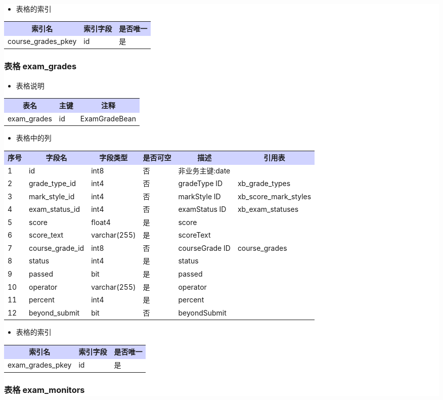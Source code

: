  
  * 表格的索引

<table class="table table-bordered table-striped table-condensed">
  <tr>
<th style="background-color:#D0D3FF">索引名</th><th style="background-color:#D0D3FF">索引字段</th><th style="background-color:#D0D3FF">是否唯一</th>  </tr>
<tr><td>course_grades_pkey</td><td>id&nbsp;</td><td>是</td>  </tr>
</table>

### 表格 exam_grades

  * 表格说明

<table class="table table-bordered table-striped table-condensed">
<tr><th style="background-color:#D0D3FF">表名</th><th style="background-color:#D0D3FF">主键</th><th style="background-color:#D0D3FF">注释</th>  </tr>
<tr><td>exam_grades</td><td>id</td><td>ExamGradeBean</td>  </tr>
</table>

  * 表格中的列

<table class="table table-bordered table-striped table-condensed">
<tr><th style="background-color:#D0D3FF">序号</th><th style="background-color:#D0D3FF">字段名</th><th style="background-color:#D0D3FF">字段类型</th><th style="background-color:#D0D3FF">是否可空</th><th style="background-color:#D0D3FF">描述</th><th style="background-color:#D0D3FF">引用表</th>  </tr>
<tr><td>1</td><td>id</td><td>int8</td><td>否</td><td>非业务主键:date</td><td></td>  </tr>
<tr><td>2</td><td>grade_type_id</td><td>int4</td><td>否</td><td>gradeType ID</td><td>xb_grade_types</td>  </tr>
<tr><td>3</td><td>mark_style_id</td><td>int4</td><td>否</td><td>markStyle ID</td><td>xb_score_mark_styles</td>  </tr>
<tr><td>4</td><td>exam_status_id</td><td>int4</td><td>否</td><td>examStatus ID</td><td>xb_exam_statuses</td>  </tr>
<tr><td>5</td><td>score</td><td>float4</td><td>是</td><td>score</td><td></td>  </tr>
<tr><td>6</td><td>score_text</td><td>varchar(255)</td><td>是</td><td>scoreText</td><td></td>  </tr>
<tr><td>7</td><td>course_grade_id</td><td>int8</td><td>否</td><td>courseGrade ID</td><td>course_grades</td>  </tr>
<tr><td>8</td><td>status</td><td>int4</td><td>是</td><td>status</td><td></td>  </tr>
<tr><td>9</td><td>passed</td><td>bit</td><td>是</td><td>passed</td><td></td>  </tr>
<tr><td>10</td><td>operator</td><td>varchar(255)</td><td>是</td><td>operator</td><td></td>  </tr>
<tr><td>11</td><td>percent</td><td>int4</td><td>是</td><td>percent</td><td></td>  </tr>
<tr><td>12</td><td>beyond_submit</td><td>bit</td><td>否</td><td>beyondSubmit</td><td></td>  </tr>
</table>

 
  * 表格的索引

<table class="table table-bordered table-striped table-condensed">
  <tr>
<th style="background-color:#D0D3FF">索引名</th><th style="background-color:#D0D3FF">索引字段</th><th style="background-color:#D0D3FF">是否唯一</th>  </tr>
<tr><td>exam_grades_pkey</td><td>id&nbsp;</td><td>是</td>  </tr>
</table>

### 表格 exam_monitors
